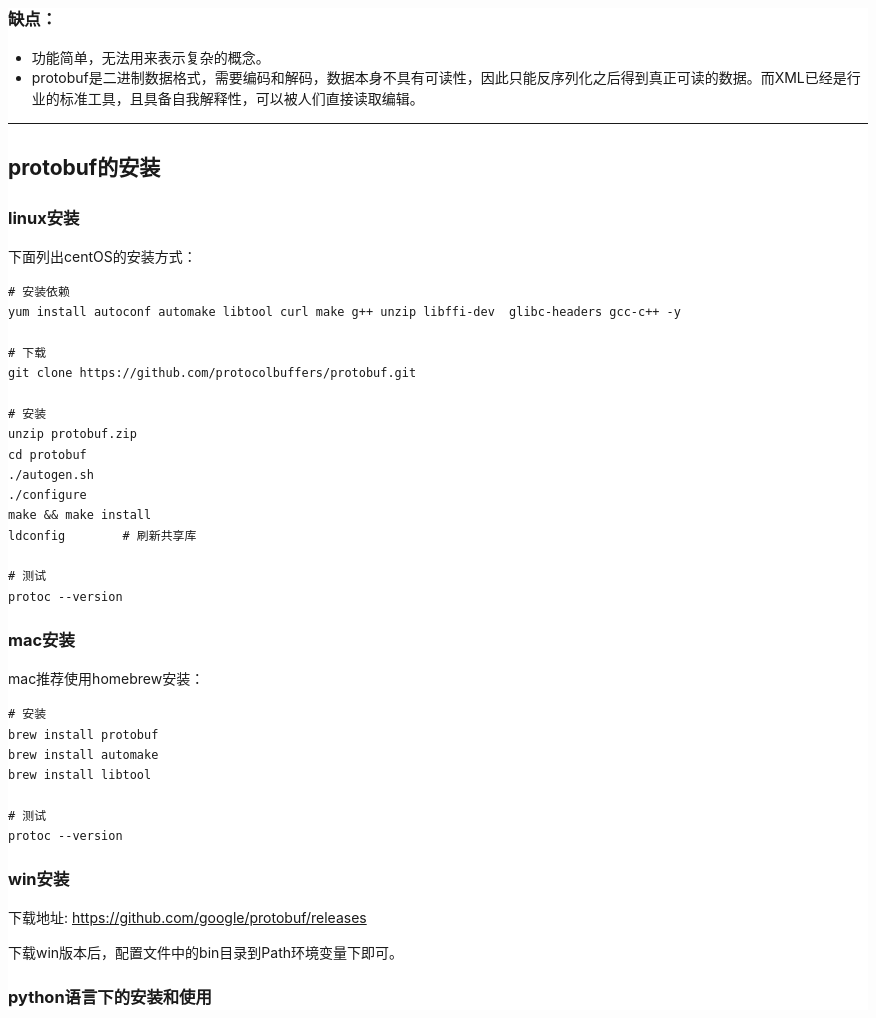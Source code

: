 ### 缺点：

- 功能简单，无法用来表示复杂的概念。
- protobuf是二进制数据格式，需要编码和解码，数据本身不具有可读性，因此只能反序列化之后得到真正可读的数据。而XML已经是行业的标准工具，且具备自我解释性，可以被人们直接读取编辑。

---

## protobuf的安装

### linux安装

下面列出centOS的安装方式：

```shell
# 安装依赖
yum install autoconf automake libtool curl make g++ unzip libffi-dev  glibc-headers gcc-c++ -y

# 下载
git clone https://github.com/protocolbuffers/protobuf.git

# 安装
unzip protobuf.zip
cd protobuf
./autogen.sh
./configure
make && make install
ldconfig        # 刷新共享库

# 测试
protoc --version
```

### mac安装

mac推荐使用homebrew安装：

```shell
# 安装
brew install protobuf
brew install automake
brew install libtool

# 测试
protoc --version
```

### win安装

下载地址: https://github.com/google/protobuf/releases

下载win版本后，配置文件中的bin目录到Path环境变量下即可。

### python语言下的安装和使用

